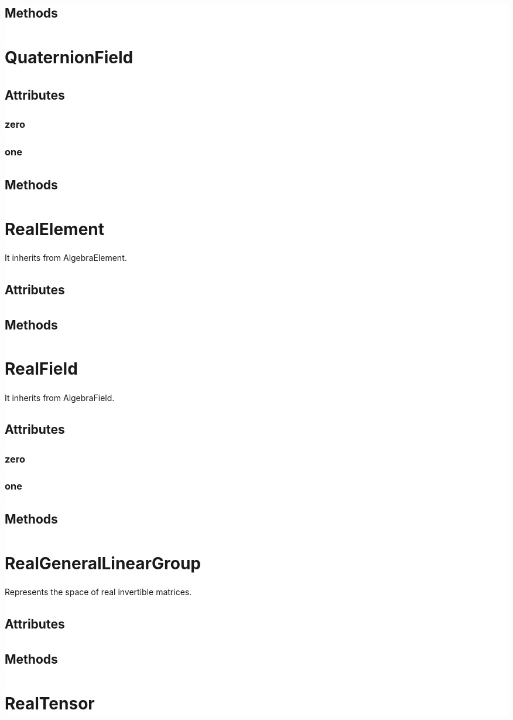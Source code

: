 ## Methods

# QuaternionField

## Attributes

### zero

### one

## Methods

# RealElement

It inherits from AlgebraElement.

## Attributes

## Methods

# RealField

It inherits from AlgebraField.

## Attributes

### zero

### one

## Methods

# RealGeneralLinearGroup

Represents the space of real invertible matrices.

## Attributes

## Methods

# RealTensor
